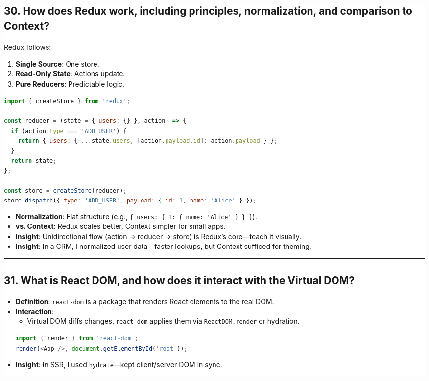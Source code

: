
##  30. <a name='HowdoesReduxworkincludingprinciplesnormalizationandcomparisontoContext'></a>How does Redux work, including principles, normalization, and comparison to Context?

Redux follows:  
1. **Single Source**: One store.  
2. **Read-Only State**: Actions update.  
3. **Pure Reducers**: Predictable logic.  
```javascript
import { createStore } from 'redux';

const reducer = (state = { users: {} }, action) => {
  if (action.type === 'ADD_USER') {
    return { users: { ...state.users, [action.payload.id]: action.payload } };
  }
  return state;
};

const store = createStore(reducer);
store.dispatch({ type: 'ADD_USER', payload: { id: 1, name: 'Alice' } });
```
- **Normalization**: Flat structure (e.g., `{ users: { 1: { name: 'Alice' } } }`).  
- **vs. Context**: Redux scales better, Context simpler for small apps.  
- **Insight**: Unidirectional flow (action → reducer → store) is Redux’s core—teach it visually.
- **Insight**: In a CRM, I normalized user data—faster lookups, but Context sufficed for theming.

---

##  31. <a name='WhatisReactDOMandhowdoesitinteractwiththeVirtualDOM'></a>What is React DOM, and how does it interact with the Virtual DOM?

- **Definition**: `react-dom` is a package that renders React elements to the real DOM.  
- **Interaction**:  
  - Virtual DOM diffs changes, `react-dom` applies them via `ReactDOM.render` or hydration.  
  ```javascript
  import { render } from 'react-dom';
  render(<App />, document.getElementById('root'));
  ```
- **Insight**: In SSR, I used `hydrate`—kept client/server DOM in sync.

---

